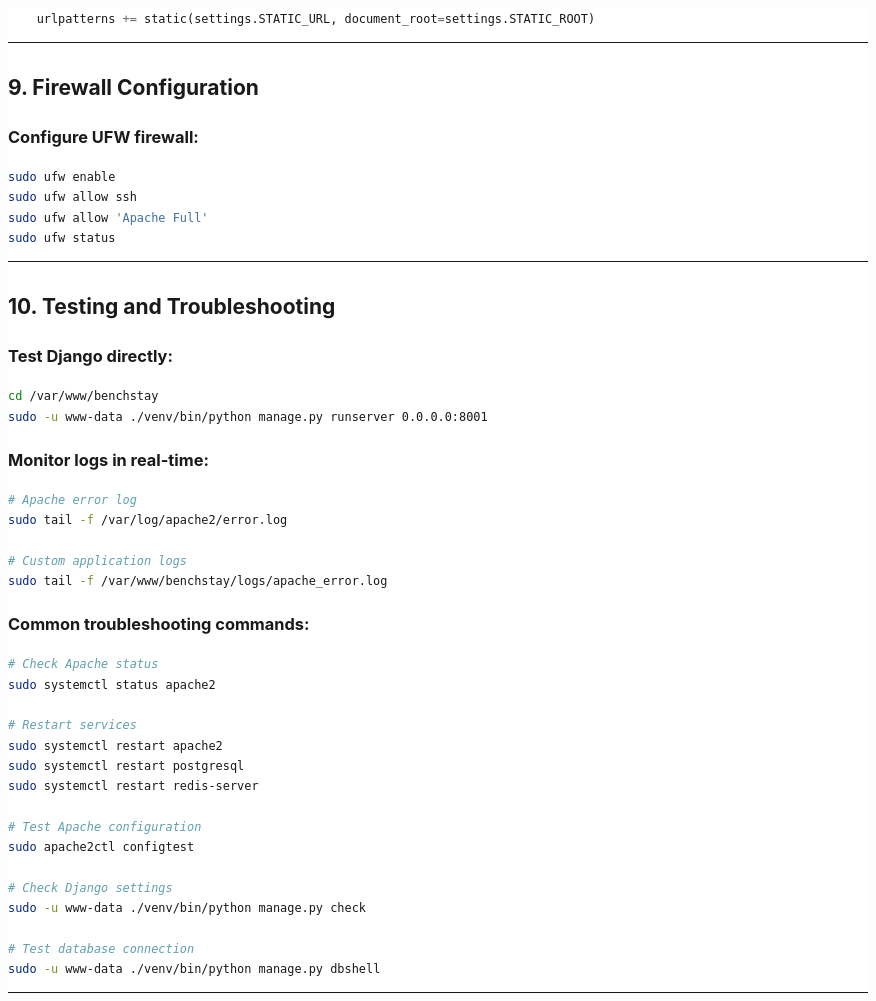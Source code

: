 ```python
    urlpatterns += static(settings.STATIC_URL, document_root=settings.STATIC_ROOT)
```

---

## 9. Firewall Configuration

### Configure UFW firewall:
```bash
sudo ufw enable
sudo ufw allow ssh
sudo ufw allow 'Apache Full'
sudo ufw status
```

---

## 10. Testing and Troubleshooting

### Test Django directly:
```bash
cd /var/www/benchstay
sudo -u www-data ./venv/bin/python manage.py runserver 0.0.0.0:8001
```

### Monitor logs in real-time:
```bash
# Apache error log
sudo tail -f /var/log/apache2/error.log

# Custom application logs
sudo tail -f /var/www/benchstay/logs/apache_error.log
```

### Common troubleshooting commands:
```bash
# Check Apache status
sudo systemctl status apache2

# Restart services
sudo systemctl restart apache2
sudo systemctl restart postgresql
sudo systemctl restart redis-server

# Test Apache configuration
sudo apache2ctl configtest

# Check Django settings
sudo -u www-data ./venv/bin/python manage.py check

# Test database connection
sudo -u www-data ./venv/bin/python manage.py dbshell
```

---
